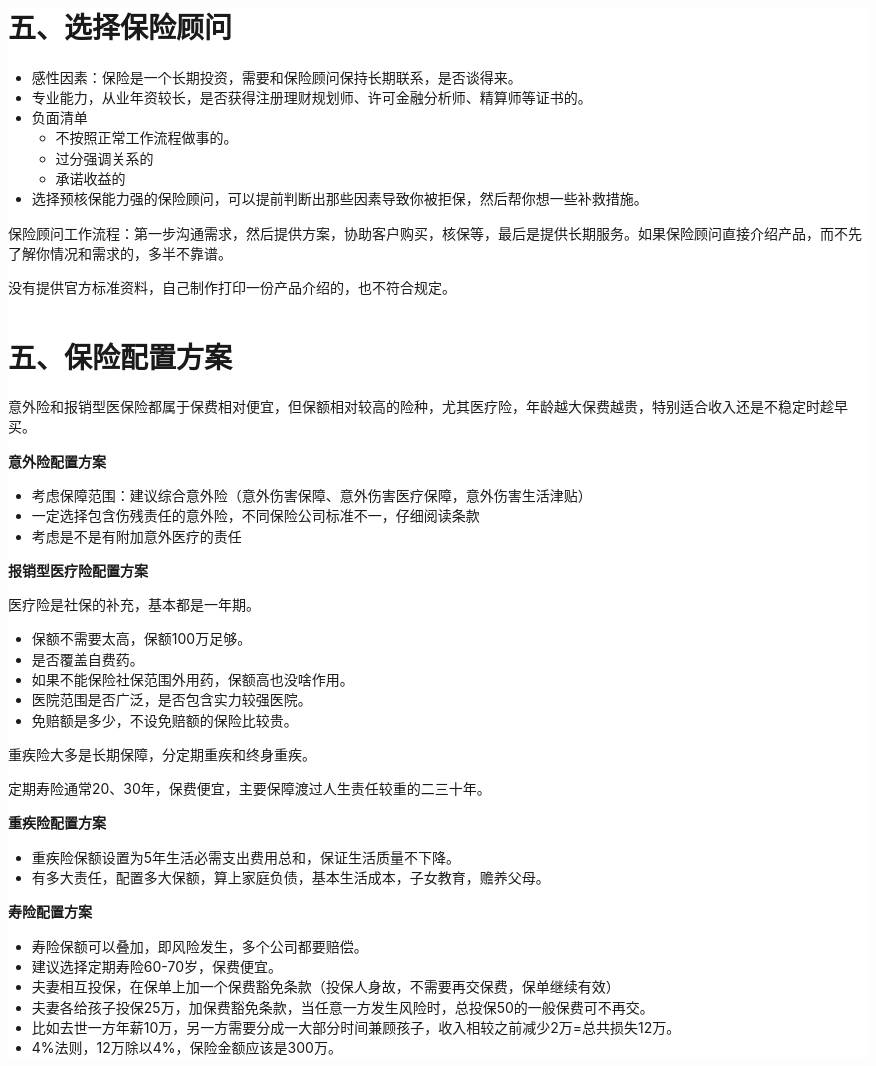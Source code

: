 # 五、选择保险顾问

- 感性因素：保险是一个长期投资，需要和保险顾问保持长期联系，是否谈得来。
- 专业能力，从业年资较长，是否获得注册理财规划师、许可金融分析师、精算师等证书的。
- 负面清单
  - 不按照正常工作流程做事的。
  - 过分强调关系的
  - 承诺收益的
- 选择预核保能力强的保险顾问，可以提前判断出那些因素导致你被拒保，然后帮你想一些补救措施。

<div class="notice">
  <p>保险顾问工作流程：第一步沟通需求，然后提供方案，协助客户购买，核保等，最后是提供长期服务。如果保险顾问直接介绍产品，而不先了解你情况和需求的，多半不靠谱。</p>
  <p>没有提供官方标准资料，自己制作打印一份产品介绍的，也不符合规定。</p>
</div>

# 五、保险配置方案
   
<div class="notice">
  <p>意外险和报销型医保险都属于保费相对便宜，但保额相对较高的险种，尤其医疗险，年龄越大保费越贵，特别适合收入还是不稳定时趁早买。</p>
</div>   

**意外险配置方案**
  - 考虑保障范围：建议综合意外险（意外伤害保障、意外伤害医疗保障，意外伤害生活津贴）
  - 一定选择包含伤残责任的意外险，不同保险公司标准不一，仔细阅读条款
  - 考虑是不是有附加意外医疗的责任
 
**报销型医疗险配置方案**

医疗险是社保的补充，基本都是一年期。

- 保额不需要太高，保额100万足够。
- 是否覆盖自费药。
- 如果不能保险社保范围外用药，保额高也没啥作用。
- 医院范围是否广泛，是否包含实力较强医院。
- 免赔额是多少，不设免赔额的保险比较贵。

<div class="notice">
  <p>重疾险大多是长期保障，分定期重疾和终身重疾。</p>
  <p>定期寿险通常20、30年，保费便宜，主要保障渡过人生责任较重的二三十年。</p>
</div> 

**重疾险配置方案**

- 重疾险保额设置为5年生活必需支出费用总和，保证生活质量不下降。
- 有多大责任，配置多大保额，算上家庭负债，基本生活成本，子女教育，赡养父母。

**寿险配置方案**

- 寿险保额可以叠加，即风险发生，多个公司都要赔偿。
- 建议选择定期寿险60-70岁，保费便宜。
- 夫妻相互投保，在保单上加一个保费豁免条款（投保人身故，不需要再交保费，保单继续有效）
- 夫妻各给孩子投保25万，加保费豁免条款，当任意一方发生风险时，总投保50的一般保费可不再交。
- 比如去世一方年薪10万，另一方需要分成一大部分时间兼顾孩子，收入相较之前减少2万=总共损失12万。
- 4%法则，12万除以4%，保险金额应该是300万。
